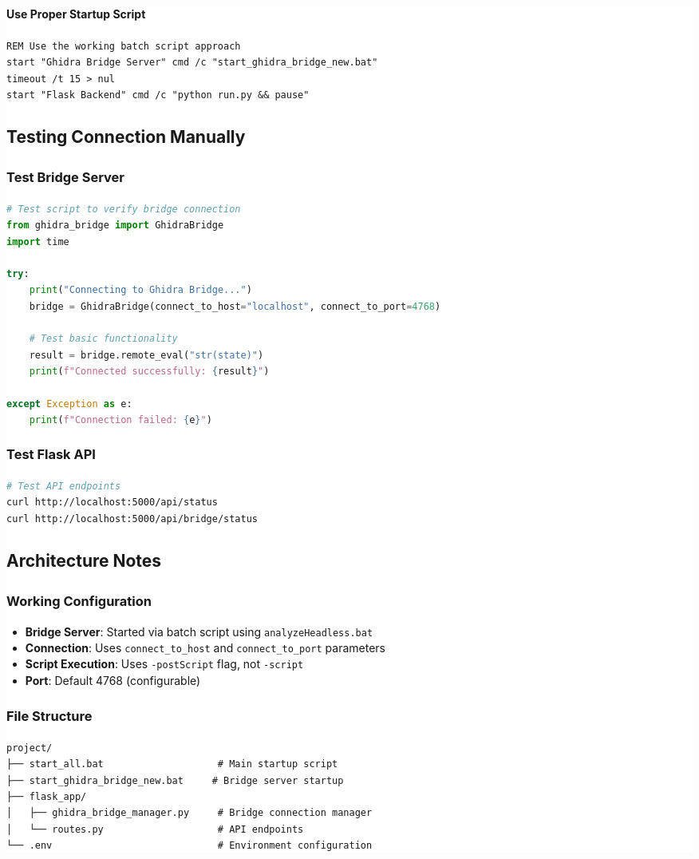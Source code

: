 #### Use Proper Startup Script
```batch
REM Use the working batch script approach
start "Ghidra Bridge Server" cmd /c "start_ghidra_bridge_new.bat"
timeout /t 15 > nul
start "Flask Backend" cmd /c "python run.py && pause"
```

## Testing Connection Manually

### Test Bridge Server
```python
# Test script to verify bridge connection
from ghidra_bridge import GhidraBridge
import time

try:
    print("Connecting to Ghidra Bridge...")
    bridge = GhidraBridge(connect_to_host="localhost", connect_to_port=4768)
    
    # Test basic functionality
    result = bridge.remote_eval("str(state)")
    print(f"Connected successfully: {result}")
    
except Exception as e:
    print(f"Connection failed: {e}")
```

### Test Flask API
```bash
# Test API endpoints
curl http://localhost:5000/api/status
curl http://localhost:5000/api/bridge/status
```

## Architecture Notes

### Working Configuration
- **Bridge Server**: Started via batch script using `analyzeHeadless.bat`
- **Connection**: Uses `connect_to_host` and `connect_to_port` parameters
- **Script Execution**: Uses `-postScript` flag, not `-script`
- **Port**: Default 4768 (configurable)

### File Structure
```
project/
├── start_all.bat                    # Main startup script
├── start_ghidra_bridge_new.bat     # Bridge server startup
├── flask_app/
│   ├── ghidra_bridge_manager.py     # Bridge connection manager
│   └── routes.py                    # API endpoints
└── .env                             # Environment configuration
```
